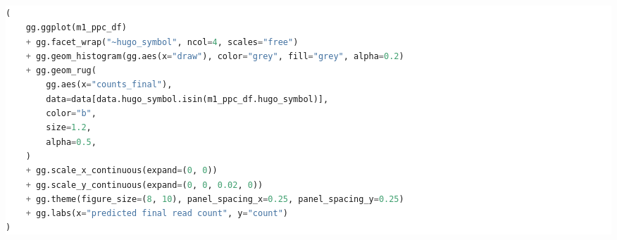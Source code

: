 ```python
(
    gg.ggplot(m1_ppc_df)
    + gg.facet_wrap("~hugo_symbol", ncol=4, scales="free")
    + gg.geom_histogram(gg.aes(x="draw"), color="grey", fill="grey", alpha=0.2)
    + gg.geom_rug(
        gg.aes(x="counts_final"),
        data=data[data.hugo_symbol.isin(m1_ppc_df.hugo_symbol)],
        color="b",
        size=1.2,
        alpha=0.5,
    )
    + gg.scale_x_continuous(expand=(0, 0))
    + gg.scale_y_continuous(expand=(0, 0, 0.02, 0))
    + gg.theme(figure_size=(8, 10), panel_spacing_x=0.25, panel_spacing_y=0.25)
    + gg.labs(x="predicted final read count", y="count")
)
```
